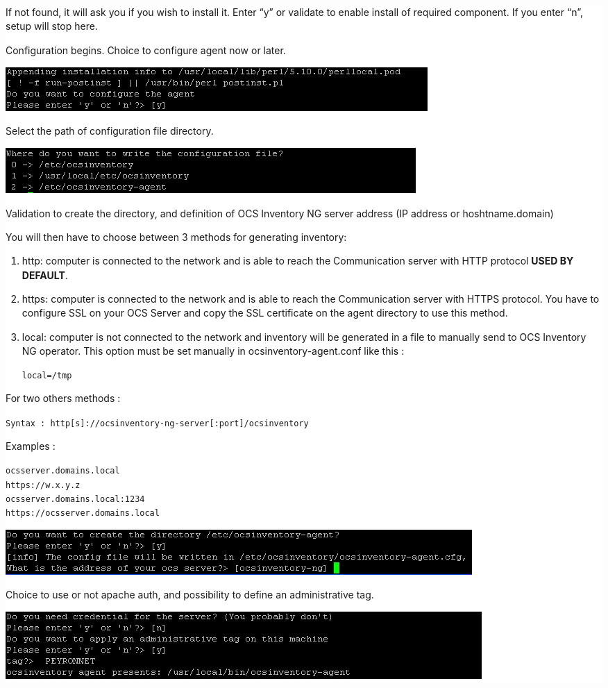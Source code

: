 If not found, it will ask you if you wish to install it. Enter “y” or validate to enable install
of required component. If you enter “n”, setup will stop here.

Configuration begins. Choice to configure agent now or later.

![Installation of Unix agent](../img/Unix_agent.jpg)

Select the path of configuration file directory.

![Installation of Unix agent](../img/Unix_agent_2.jpg)

Validation to create the directory, and definition of OCS Inventory NG server address (IP address or hoshtname.domain)

You will then have to choose between 3 methods for generating inventory:

1. http: computer is connected to the network and is able to reach the Communication server with
HTTP protocol **USED BY DEFAULT**.

2. https: computer is connected to the network and is able to reach the Communication server with
HTTPS protocol. You have to configure SSL on your OCS Server and copy the SSL certificate
on the agent directory to use this method.

3.  local: computer is not connected to the network and inventory will be generated in a file
to manually send to OCS Inventory NG operator. This option must be set manually
in ocsinventory-agent.conf like this :

        local=/tmp

For two others methods :

    Syntax : http[s]://ocsinventory-ng-server[:port]/ocsinventory

Examples :

    ocsserver.domains.local
    https://w.x.y.z
    ocsserver.domains.local:1234
    https://ocsserver.domains.local

![Installation of Unix agent](../img/Unix_agent_3.jpg)

Choice to use or not apache auth, and possibility to define an administrative tag.

![Installation of Unix agent](../img/Unix_agent_4.jpg)
